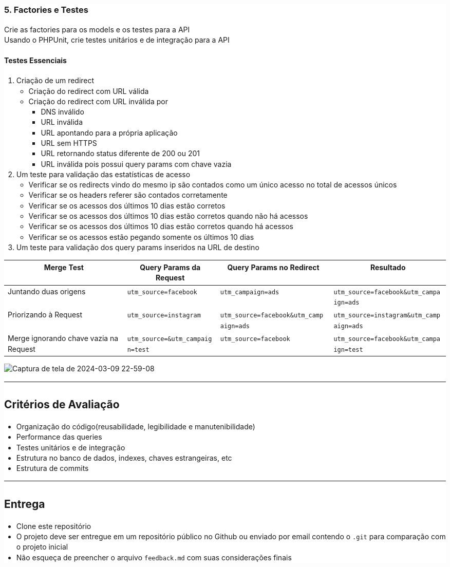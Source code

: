 
### 5. Factories e Testes

Crie as factories para os models e os testes para a API  
Usando o PHPUnit, crie testes unitários e de integração para a API

#### Testes Essenciais

1. Criação de um redirect
    - Criação do redirect com URL válida
    - Criação do redirect com URL inválida por
        - DNS inválido
        - URL inválida
        - URL apontando para a própria aplicação
        - URL sem HTTPS
        - URL retornando status diferente de 200 ou 201
        - URL inválida pois possui query params com chave vazia
2. Um teste para validação das estatísticas de acesso
    - Verificar se os redirects vindo do mesmo ip são contados como um único acesso no total de acessos únicos
    - Verificar se os headers referer são contados corretamente
    - Verificar se os acessos dos últimos 10 dias estão corretos
    - Verificar se os acessos dos últimos 10 dias estão corretos quando não há acessos
    - Verificar se os acessos dos últimos 10 dias estão corretos quando há acessos
    - Verificar se os acessos estão pegando somente os últimos 10 dias
3. Um teste para validação dos query params inseridos na URL de destino

| Merge Test                             | Query Params da Request         | Query Params no Redirect               | Resultado                               |
| -------------------------------------- | ------------------------------- | -------------------------------------- | --------------------------------------- |
| Juntando duas origens                  | `utm_source=facebook`           | `utm_campaign=ads`                     | `utm_source=facebook&utm_campaign=ads`  |
| Priorizando à Request                  | `utm_source=instagram`          | `utm_source=facebook&utm_campaign=ads` | `utm_source=instagram&utm_campaign=ads` |
| Merge ignorando chave vazia na Request | `utm_source=&utm_campaign=test` | `utm_source=facebook`                  | `utm_source=facebook&utm_campaign=test` |

![Captura de tela de 2024-03-09 22-59-08](https://github.com/Kaue-Romero/backend-test/assets/69368947/d131d553-5819-42a2-a18d-b2ec602d8da5)

---

## Critérios de Avaliação

-   Organização do código(reusabilidade, legibilidade e manutenibilidade)
-   Performance das queries
-   Testes unitários e de integração
-   Estrutura no banco de dados, indexes, chaves estrangeiras, etc
-   Estrutura de commits

---

## Entrega

-   Clone este repositório
-   O projeto deve ser entregue em um repositório público no Github ou enviado por email contendo o `.git` para comparação
    com o projeto inicial
-   Não esqueça de preencher o arquivo `feedback.md` com suas considerações finais

